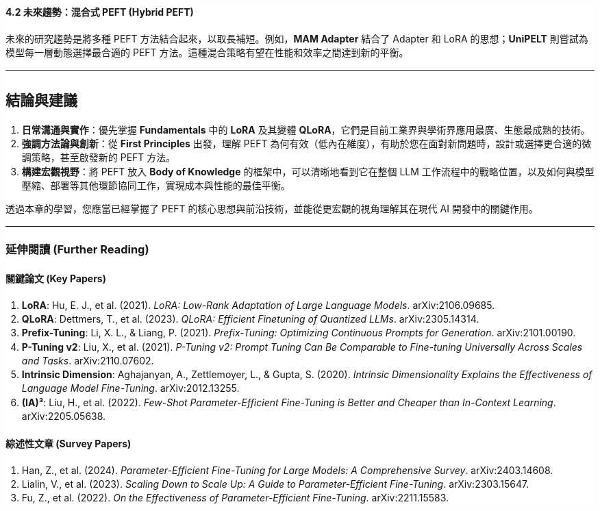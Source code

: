 #### 4.2 未來趨勢：混合式 PEFT (Hybrid PEFT)

未來的研究趨勢是將多種 PEFT 方法結合起來，以取長補短。例如，**MAM Adapter** 結合了 Adapter 和 LoRA 的思想；**UniPELT** 則嘗試為模型每一層動態選擇最合適的 PEFT 方法。這種混合策略有望在性能和效率之間達到新的平衡。

---

## 結論與建議

1.  **日常溝通與實作**：優先掌握 **Fundamentals** 中的 **LoRA** 及其變體 **QLoRA**，它們是目前工業界與學術界應用最廣、生態最成熟的技術。
2.  **強調方法論與創新**：從 **First Principles** 出發，理解 PEFT 為何有效（低內在維度），有助於您在面對新問題時，設計或選擇更合適的微調策略，甚至啟發新的 PEFT 方法。
3.  **構建宏觀視野**：將 PEFT 放入 **Body of Knowledge** 的框架中，可以清晰地看到它在整個 LLM 工作流程中的戰略位置，以及如何與模型壓縮、部署等其他環節協同工作，實現成本與性能的最佳平衡。

透過本章的學習，您應當已經掌握了 PEFT 的核心思想與前沿技術，並能從更宏觀的視角理解其在現代 AI 開發中的關鍵作用。

---

### 延伸閱讀 (Further Reading)

#### 關鍵論文 (Key Papers)
1.  **LoRA**: Hu, E. J., et al. (2021). *LoRA: Low-Rank Adaptation of Large Language Models*. arXiv:2106.09685.
2.  **QLoRA**: Dettmers, T., et al. (2023). *QLoRA: Efficient Finetuning of Quantized LLMs*. arXiv:2305.14314.
3.  **Prefix-Tuning**: Li, X. L., & Liang, P. (2021). *Prefix-Tuning: Optimizing Continuous Prompts for Generation*. arXiv:2101.00190.
4.  **P-Tuning v2**: Liu, X., et al. (2021). *P-Tuning v2: Prompt Tuning Can Be Comparable to Fine-tuning Universally Across Scales and Tasks*. arXiv:2110.07602.
5.  **Intrinsic Dimension**: Aghajanyan, A., Zettlemoyer, L., & Gupta, S. (2020). *Intrinsic Dimensionality Explains the Effectiveness of Language Model Fine-Tuning*. arXiv:2012.13255.
6.  **(IA)³**: Liu, H., et al. (2022). *Few-Shot Parameter-Efficient Fine-Tuning is Better and Cheaper than In-Context Learning*. arXiv:2205.05638.

#### 綜述性文章 (Survey Papers)
1.  Han, Z., et al. (2024). *Parameter-Efficient Fine-Tuning for Large Models: A Comprehensive Survey*. arXiv:2403.14608.
2.  Lialin, V., et al. (2023). *Scaling Down to Scale Up: A Guide to Parameter-Efficient Fine-Tuning*. arXiv:2303.15647.
3.  Fu, Z., et al. (2022). *On the Effectiveness of Parameter-Efficient Fine-Tuning*. arXiv:2211.15583.
